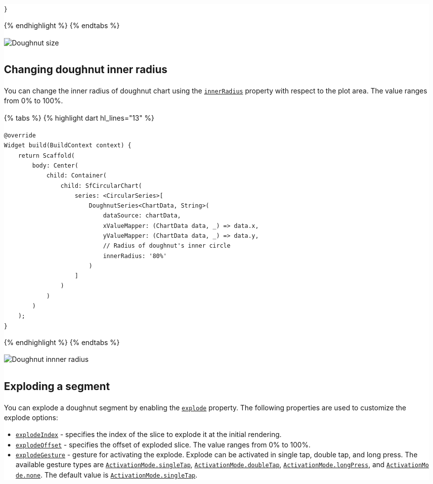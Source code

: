     }


{% endhighlight %}
{% endtabs %}

![Doughnut size](circular-chart-types-images/doughnut_size.jpg)

## Changing doughnut inner radius

You can change the inner radius of doughnut chart using the [`innerRadius`](https://pub.dev/documentation/syncfusion_flutter_charts/latest/charts/CircularSeries/innerRadius.html) property with respect to the plot area. The value ranges from 0% to 100%.

{% tabs %}
{% highlight dart hl_lines="13" %} 

    @override
    Widget build(BuildContext context) {
        return Scaffold(
            body: Center(
                child: Container(
                    child: SfCircularChart(
                        series: <CircularSeries>[
                            DoughnutSeries<ChartData, String>(
                                dataSource: chartData,
                                xValueMapper: (ChartData data, _) => data.x,
                                yValueMapper: (ChartData data, _) => data.y,
                                // Radius of doughnut's inner circle
                                innerRadius: '80%'
                            )
                        ]
                    )
                )
            )
        );
    }

{% endhighlight %}
{% endtabs %}

![Doughnut innner radius](circular-chart-types-images/doughnut_innerRadius.jpg)

## Exploding a segment

You can explode a doughnut segment by enabling the [`explode`](https://pub.dev/documentation/syncfusion_flutter_charts/latest/charts/CircularSeries/explode.html) property. The following properties are used to customize the explode options:

* [`explodeIndex`](https://pub.dev/documentation/syncfusion_flutter_charts/latest/charts/CircularSeries/explodeIndex.html) - specifies the index of the slice to explode it at the initial rendering.
* [`explodeOffset`](https://pub.dev/documentation/syncfusion_flutter_charts/latest/charts/CircularSeries/explodeOffset.html) - specifies the offset of exploded slice. The value ranges from 0% to 100%.
* [`explodeGesture`](https://pub.dev/documentation/syncfusion_flutter_charts/latest/charts/CircularSeries/explodeGesture.html) - gesture for activating the explode. Explode can be activated in single tap, double tap, and long press. The available gesture types are [`ActivationMode.singleTap`](https://pub.dev/documentation/syncfusion_flutter_charts/latest/charts/ActivationMode.html), [`ActivationMode.doubleTap`](https://pub.dev/documentation/syncfusion_flutter_charts/latest/charts/ActivationMode.html), [`ActivationMode.longPress`](https://pub.dev/documentation/syncfusion_flutter_charts/latest/charts/ActivationMode.html), and [`ActivationMode.none`](https://pub.dev/documentation/syncfusion_flutter_charts/latest/charts/ActivationMode.html). The default value is [`ActivationMode.singleTap`](https://pub.dev/documentation/syncfusion_flutter_charts/latest/charts/ActivationMode.html).
